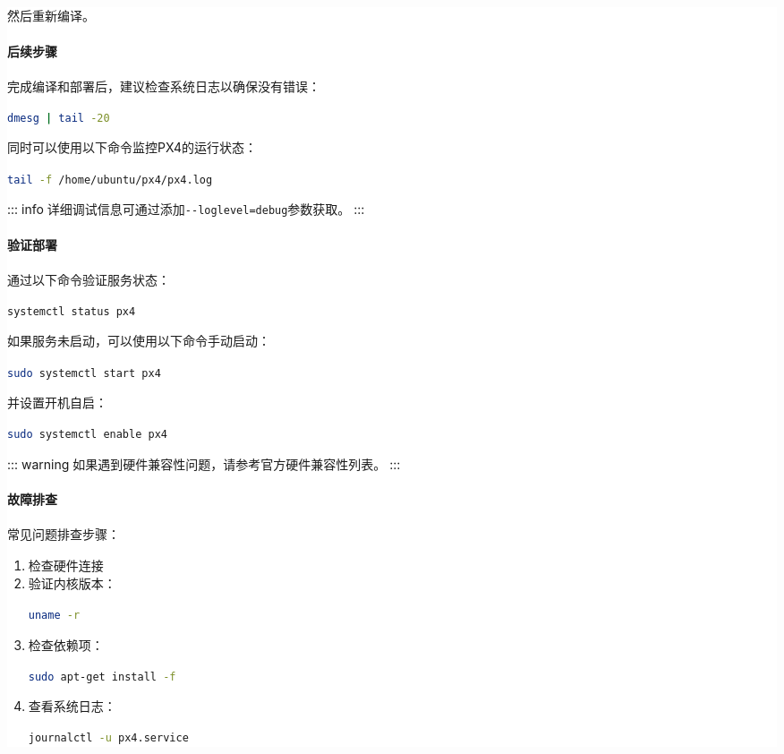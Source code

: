 然后重新编译。

#### 后续步骤

完成编译和部署后，建议检查系统日志以确保没有错误：

```sh
dmesg | tail -20
```

同时可以使用以下命令监控PX4的运行状态：

```sh
tail -f /home/ubuntu/px4/px4.log
```

::: info
详细调试信息可通过添加`--loglevel=debug`参数获取。
:::

#### 验证部署

通过以下命令验证服务状态：

```sh
systemctl status px4
```

如果服务未启动，可以使用以下命令手动启动：

```sh
sudo systemctl start px4
```

并设置开机自启：

```sh
sudo systemctl enable px4
```

::: warning
如果遇到硬件兼容性问题，请参考官方硬件兼容性列表。
:::

#### 故障排查

常见问题排查步骤：

1. 检查硬件连接
2. 验证内核版本：
   ```sh
   uname -r
   ```
3. 检查依赖项：
   ```sh
   sudo apt-get install -f
   ```
4. 查看系统日志：
   ```sh
   journalctl -u px4.service
   ```

